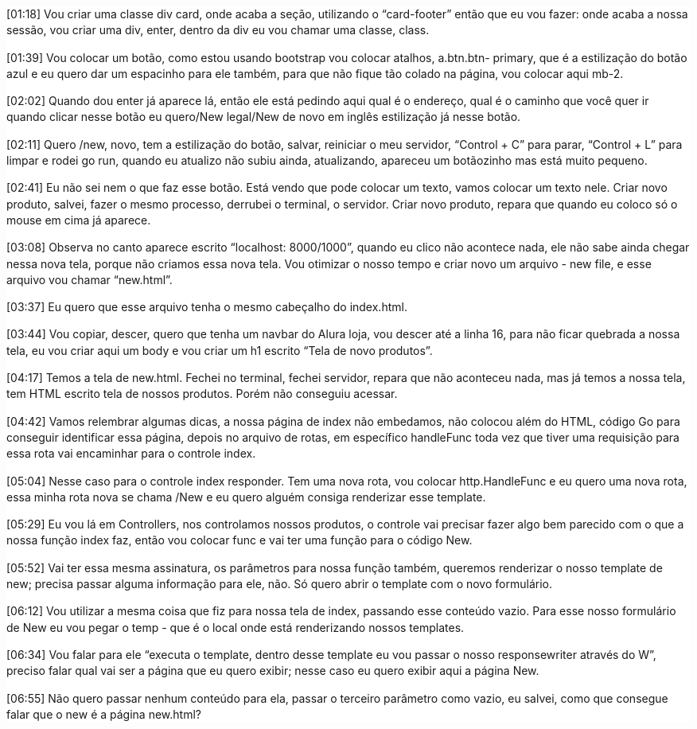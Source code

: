 [01:18] Vou criar uma classe div card, onde acaba a seção, utilizando o “card-footer” então que eu vou fazer: onde acaba a nossa sessão, vou criar uma div, enter, dentro da div eu vou chamar uma classe, class.

[01:39] Vou colocar um botão, como estou usando bootstrap vou colocar atalhos, a.btn.btn- primary, que é a estilização do botão azul e eu quero dar um espacinho para ele também, para que não fique tão colado na página, vou colocar aqui mb-2.

[02:02] Quando dou enter já aparece lá, então ele está pedindo aqui qual é o endereço, qual é o caminho que você quer ir quando clicar nesse botão eu quero/New legal/New de novo em inglês estilização já nesse botão.

[02:11] Quero /new, novo, tem a estilização do botão, salvar, reiniciar o meu servidor, “Control + C” para parar, “Control + L” para limpar e rodei go run, quando eu atualizo não subiu ainda, atualizando, apareceu um botãozinho mas está muito pequeno.

[02:41] Eu não sei nem o que faz esse botão. Está vendo que pode colocar um texto, vamos colocar um texto nele. Criar novo produto, salvei, fazer o mesmo processo, derrubei o terminal, o servidor. Criar novo produto, repara que quando eu coloco só o mouse em cima já aparece.

[03:08] Observa no canto aparece escrito “localhost: 8000/1000”, quando eu clico não acontece nada, ele não sabe ainda chegar nessa nova tela, porque não criamos essa nova tela. Vou otimizar o nosso tempo e criar novo um arquivo - new file, e esse arquivo vou chamar “new.html”.

[03:37] Eu quero que esse arquivo tenha o mesmo cabeçalho do index.html.

[03:44] Vou copiar, descer, quero que tenha um navbar do Alura loja, vou descer até a linha 16, para não ficar quebrada a nossa tela, eu vou criar aqui um body e vou criar um h1 escrito “Tela de novo produtos”.

[04:17] Temos a tela de new.html. Fechei no terminal, fechei servidor, repara que não aconteceu nada, mas já temos a nossa tela, tem HTML escrito tela de nossos produtos. Porém não conseguiu acessar.

[04:42] Vamos relembrar algumas dicas, a nossa página de index não embedamos, não colocou além do HTML, código Go para conseguir identificar essa página, depois no arquivo de rotas, em específico handleFunc toda vez que tiver uma requisição para essa rota vai encaminhar para o controle index.

[05:04] Nesse caso para o controle index responder. Tem uma nova rota, vou colocar http.HandleFunc e eu quero uma nova rota, essa minha rota nova se chama /New e eu quero alguém consiga renderizar esse template.

[05:29] Eu vou lá em Controllers, nos controlamos nossos produtos, o controle vai precisar fazer algo bem parecido com o que a nossa função index faz, então vou colocar func e vai ter uma função para o código New.

[05:52] Vai ter essa mesma assinatura, os parâmetros para nossa função também, queremos renderizar o nosso template de new; precisa passar alguma informação para ele, não. Só quero abrir o template com o novo formulário.

[06:12] Vou utilizar a mesma coisa que fiz para nossa tela de index, passando esse conteúdo vazio. Para esse nosso formulário de New eu vou pegar o temp - que é o local onde está renderizando nossos templates.

[06:34] Vou falar para ele “executa o template, dentro desse template eu vou passar o nosso responsewriter através do W”, preciso falar qual vai ser a página que eu quero exibir; nesse caso eu quero exibir aqui a página New.

[06:55] Não quero passar nenhum conteúdo para ela, passar o terceiro parâmetro como vazio, eu salvei, como que consegue falar que o new é a página new.html?
